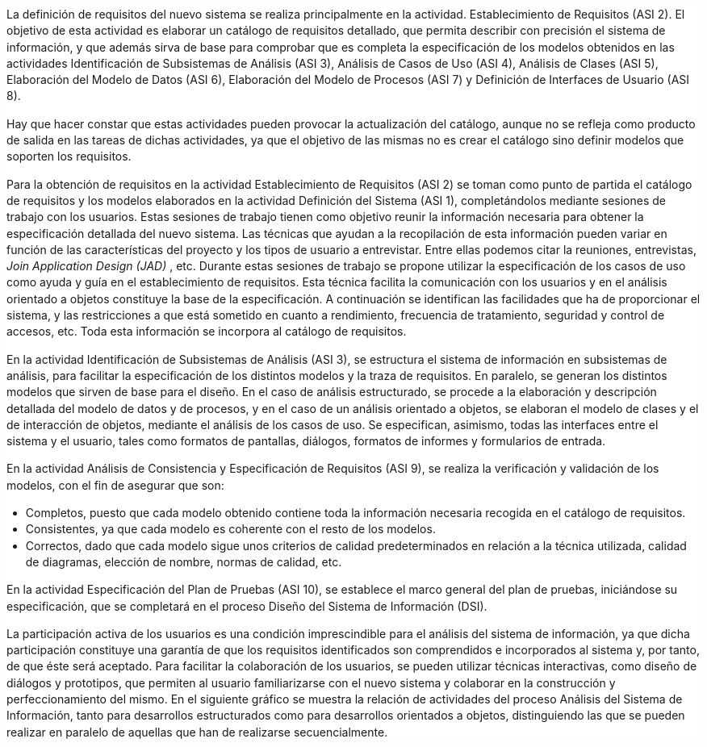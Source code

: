 La definición de requisitos del nuevo sistema se realiza principalmente en la actividad. Establecimiento de Requisitos (ASI 2). El objetivo de esta actividad es elaborar un catálogo de requisitos detallado, que permita describir con precisión el sistema de información, y que además sirva de base para comprobar que es completa la especificación de los modelos obtenidos en las actividades Identificación de Subsistemas de Análisis (ASI 3), Análisis de Casos de Uso (ASI 4), Análisis de Clases (ASI 5), Elaboración del Modelo de Datos (ASI 6), Elaboración del Modelo de Procesos (ASI 7) y Definición de Interfaces de Usuario (ASI 8).

Hay que hacer constar que estas actividades pueden provocar la actualización del catálogo, aunque no se refleja como producto de salida en las tareas de dichas actividades, ya que el objetivo de las mismas no es crear el catálogo sino definir modelos que soporten los requisitos.

Para la obtención de requisitos en la actividad Establecimiento de Requisitos (ASI 2) se toman como punto de partida el catálogo de requisitos y los modelos elaborados en la actividad Definición del Sistema (ASI 1), completándolos mediante sesiones de trabajo con los usuarios. Estas sesiones de trabajo tienen como objetivo reunir la información necesaria para obtener la especificación detallada del nuevo sistema. Las técnicas que ayudan a la recopilación de esta información pueden variar en función de las características del proyecto y los tipos de usuario a entrevistar. Entre ellas podemos citar la reuniones, entrevistas, _Join Application Design (JAD)_ , etc. Durante estas sesiones de trabajo se propone utilizar la especificación de los casos de uso como ayuda y guía en el establecimiento de requisitos. Esta técnica facilita la comunicación con los usuarios y en el análisis orientado a objetos constituye la base de la especificación. A continuación se identifican las facilidades que ha de proporcionar el sistema, y las restricciones a que está sometido en cuanto a rendimiento, frecuencia de tratamiento, seguridad y control de accesos, etc. Toda esta información se incorpora al catálogo de requisitos.

En la actividad Identificación de Subsistemas de Análisis (ASI 3), se estructura el sistema de información en subsistemas de análisis, para facilitar la especificación de los distintos modelos y la traza de requisitos. En paralelo, se generan los distintos modelos que sirven de base para el diseño. En el caso de análisis estructurado, se procede a la elaboración y descripción detallada del modelo de datos y de procesos, y en el caso de un análisis orientado a objetos, se elaboran el modelo de clases y el de interacción de objetos, mediante el análisis de los casos de uso. Se especifican, asimismo, todas las interfaces entre el sistema y el usuario, tales como formatos de pantallas, diálogos, formatos de informes y formularios de entrada.

En la actividad Análisis de Consistencia y Especificación de Requisitos (ASI 9), se realiza la verificación y validación de los modelos, con el fin de asegurar que son:

-   Completos, puesto que cada modelo obtenido contiene toda la información necesaria recogida en el catálogo de requisitos.
-   Consistentes, ya que cada modelo es coherente con el resto de los modelos.
-   Correctos, dado que cada modelo sigue unos criterios de calidad predeterminados en relación a la técnica utilizada, calidad de diagramas, elección de nombre, normas de calidad, etc.

En la actividad Especificación del Plan de Pruebas (ASI 10), se establece el marco general del plan de pruebas, iniciándose su especificación, que se completará en el proceso Diseño del Sistema de Información (DSI).

La participación activa de los usuarios es una condición imprescindible para el análisis del sistema de información, ya que dicha participación constituye una garantía de que los requisitos identificados son comprendidos e incorporados al sistema y, por tanto, de que éste será aceptado. Para facilitar la colaboración de los usuarios, se pueden utilizar técnicas interactivas, como diseño de diálogos y prototipos, que permiten al usuario familiarizarse con el nuevo sistema y colaborar en la construcción y perfeccionamiento del mismo. En el siguiente gráfico se muestra la relación de actividades del proceso Análisis del Sistema de Información, tanto para desarrollos estructurados como para desarrollos orientados a objetos, distinguiendo las que se pueden realizar en paralelo de aquellas que han de realizarse secuencialmente.
